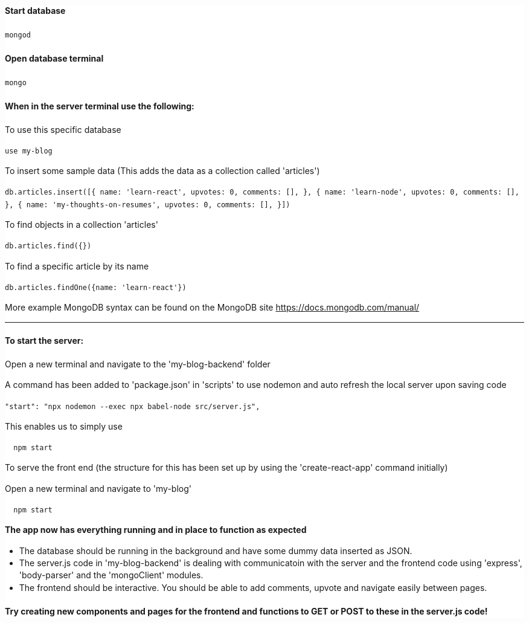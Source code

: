 #### Start database

	mongod
	
#### Open database terminal

	mongo

#### When in the server terminal use the following:

To use this specific database

	use my-blog

To insert some sample data (This adds the data as a collection called 'articles')

	db.articles.insert([{ name: 'learn-react', upvotes: 0, comments: [], }, { name: 'learn-node', upvotes: 0, comments: [], }, { name: 'my-thoughts-on-resumes', upvotes: 0, comments: [], }])

	
To find objects in a collection 'articles'

	db.articles.find({})
	
To find a specific article by its name

	db.articles.findOne({name: 'learn-react'})

More example MongoDB syntax can be found on the MongoDB site https://docs.mongodb.com/manual/

----------------------------

#### To start the server:

Open a new terminal and navigate to the 'my-blog-backend' folder

A command has been added to 'package.json' in 'scripts' to use nodemon and auto refresh the local server upon saving code 

    "start": "npx nodemon --exec npx babel-node src/server.js",
  
This enables us to simply use

	  npm start
	
To serve the front end (the structure for this has been set up by using the 'create-react-app' command initially)

Open a new terminal and navigate to 'my-blog'

	  npm start
	  
**The app now has everything running and in place to function as expected**

- The database should be running in the background and have some dummy data inserted as JSON.
- The server.js code in 'my-blog-backend' is dealing with communicatoin with the server and the 
frontend code using 'express', 'body-parser' and the 'mongoClient' modules.
- The frontend should be interactive. You should be able to add comments, upvote and navigate easily between pages.

#### Try creating new components and pages for the frontend and functions to GET or POST to these in the server.js code!
